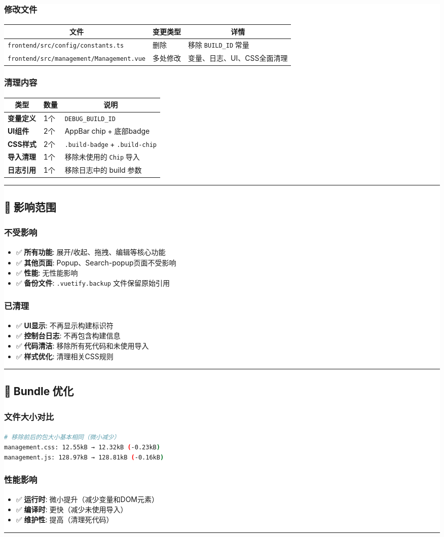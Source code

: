 ### **修改文件**
| 文件 | 变更类型 | 详情 |
|------|---------|------|
| `frontend/src/config/constants.ts` | 删除 | 移除 `BUILD_ID` 常量 |
| `frontend/src/management/Management.vue` | 多处修改 | 变量、日志、UI、CSS全面清理 |

### **清理内容**
| 类型 | 数量 | 说明 |
|------|------|------|
| **变量定义** | 1个 | `DEBUG_BUILD_ID` |
| **UI组件** | 2个 | AppBar chip + 底部badge |
| **CSS样式** | 2个 | `.build-badge` + `.build-chip` |
| **导入清理** | 1个 | 移除未使用的 `Chip` 导入 |
| **日志引用** | 1个 | 移除日志中的 build 参数 |

---

## 📁 **影响范围**

### **不受影响**
- ✅ **所有功能**: 展开/收起、拖拽、编辑等核心功能
- ✅ **其他页面**: Popup、Search-popup页面不受影响
- ✅ **性能**: 无性能影响
- ✅ **备份文件**: `.vuetify.backup` 文件保留原始引用

### **已清理**
- ✅ **UI显示**: 不再显示构建标识符
- ✅ **控制台日志**: 不再包含构建信息
- ✅ **代码清洁**: 移除所有死代码和未使用导入
- ✅ **样式优化**: 清理相关CSS规则

---

## 🚀 **Bundle 优化**

### **文件大小对比**
```bash
# 移除前后的包大小基本相同（微小减少）
management.css: 12.55kB → 12.32kB (-0.23kB)
management.js: 128.97kB → 128.81kB (-0.16kB)
```

### **性能影响**
- ✅ **运行时**: 微小提升（减少变量和DOM元素）
- ✅ **编译时**: 更快（减少未使用导入）
- ✅ **维护性**: 提高（清理死代码）

---